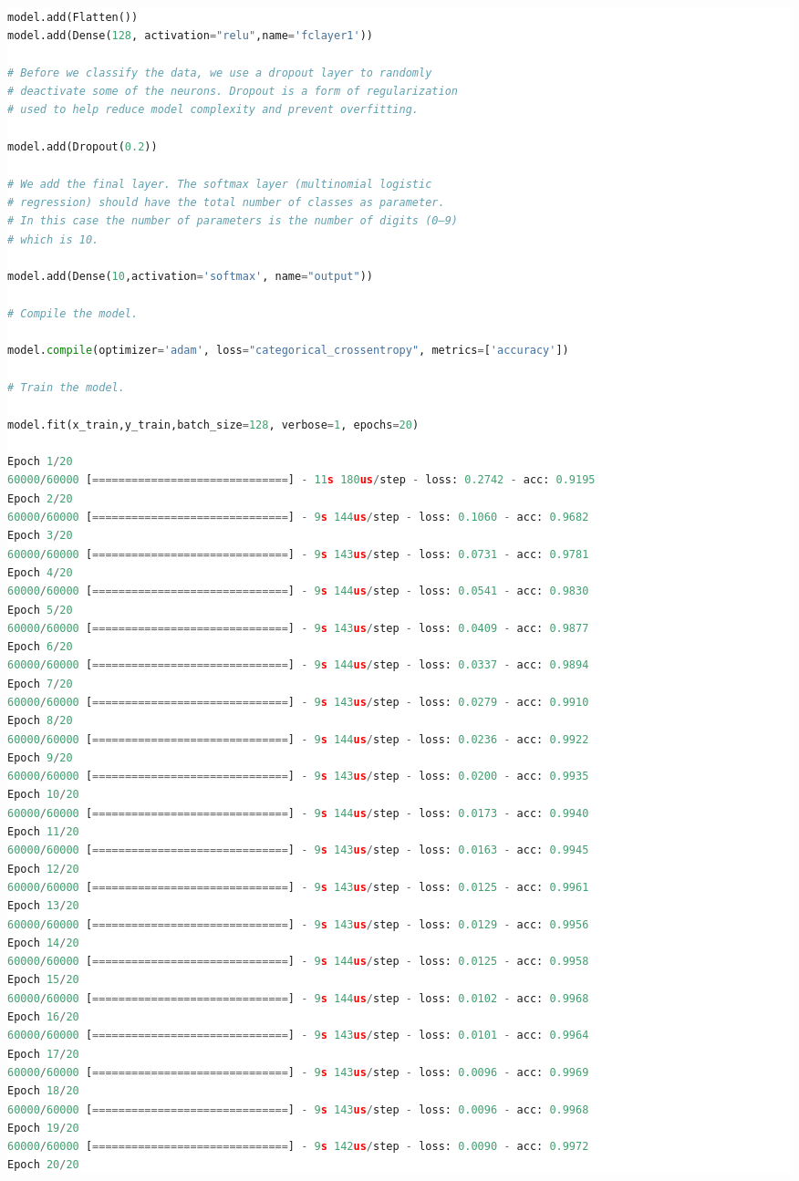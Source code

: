 ```py
model.add(Flatten())
model.add(Dense(128, activation="relu",name='fclayer1'))

# Before we classify the data, we use a dropout layer to randomly
# deactivate some of the neurons. Dropout is a form of regularization
# used to help reduce model complexity and prevent overfitting.

model.add(Dropout(0.2))

# We add the final layer. The softmax layer (multinomial logistic
# regression) should have the total number of classes as parameter.
# In this case the number of parameters is the number of digits (0–9)
# which is 10.

model.add(Dense(10,activation='softmax', name="output"))

# Compile the model.

model.compile(optimizer='adam', loss="categorical_crossentropy", metrics=['accuracy'])

# Train the model.

model.fit(x_train,y_train,batch_size=128, verbose=1, epochs=20)

Epoch 1/20
60000/60000 [==============================] - 11s 180us/step - loss: 0.2742 - acc: 0.9195
Epoch 2/20
60000/60000 [==============================] - 9s 144us/step - loss: 0.1060 - acc: 0.9682
Epoch 3/20
60000/60000 [==============================] - 9s 143us/step - loss: 0.0731 - acc: 0.9781
Epoch 4/20
60000/60000 [==============================] - 9s 144us/step - loss: 0.0541 - acc: 0.9830
Epoch 5/20
60000/60000 [==============================] - 9s 143us/step - loss: 0.0409 - acc: 0.9877
Epoch 6/20
60000/60000 [==============================] - 9s 144us/step - loss: 0.0337 - acc: 0.9894
Epoch 7/20
60000/60000 [==============================] - 9s 143us/step - loss: 0.0279 - acc: 0.9910
Epoch 8/20
60000/60000 [==============================] - 9s 144us/step - loss: 0.0236 - acc: 0.9922
Epoch 9/20
60000/60000 [==============================] - 9s 143us/step - loss: 0.0200 - acc: 0.9935
Epoch 10/20
60000/60000 [==============================] - 9s 144us/step - loss: 0.0173 - acc: 0.9940
Epoch 11/20
60000/60000 [==============================] - 9s 143us/step - loss: 0.0163 - acc: 0.9945
Epoch 12/20
60000/60000 [==============================] - 9s 143us/step - loss: 0.0125 - acc: 0.9961
Epoch 13/20
60000/60000 [==============================] - 9s 143us/step - loss: 0.0129 - acc: 0.9956
Epoch 14/20
60000/60000 [==============================] - 9s 144us/step - loss: 0.0125 - acc: 0.9958
Epoch 15/20
60000/60000 [==============================] - 9s 144us/step - loss: 0.0102 - acc: 0.9968
Epoch 16/20
60000/60000 [==============================] - 9s 143us/step - loss: 0.0101 - acc: 0.9964
Epoch 17/20
60000/60000 [==============================] - 9s 143us/step - loss: 0.0096 - acc: 0.9969
Epoch 18/20
60000/60000 [==============================] - 9s 143us/step - loss: 0.0096 - acc: 0.9968
Epoch 19/20
60000/60000 [==============================] - 9s 142us/step - loss: 0.0090 - acc: 0.9972
Epoch 20/20
```